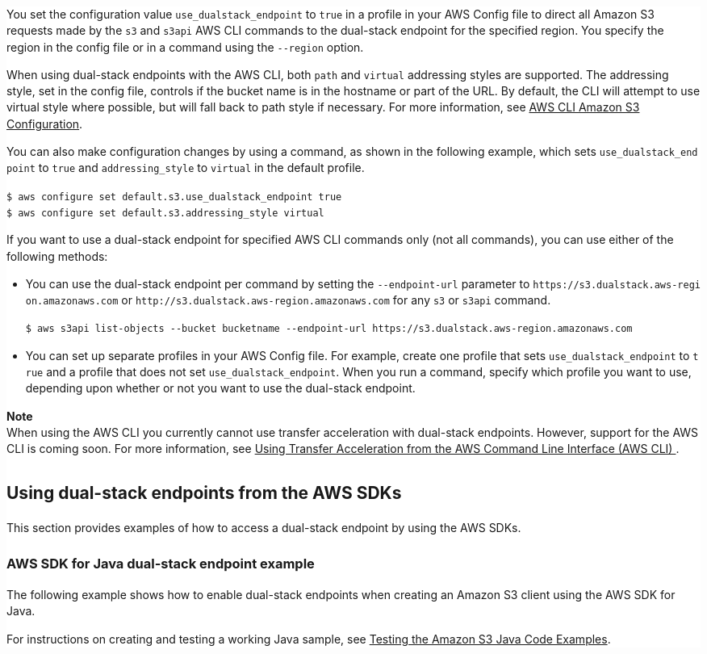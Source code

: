 You set the configuration value `use_dualstack_endpoint` to `true` in a profile in your AWS Config file to direct all Amazon S3 requests made by the `s3` and `s3api` AWS CLI commands to the dual\-stack endpoint for the specified region\. You specify the region in the config file or in a command using the `--region` option\. 

When using dual\-stack endpoints with the AWS CLI, both `path` and `virtual` addressing styles are supported\. The addressing style, set in the config file, controls if the bucket name is in the hostname or part of the URL\. By default, the CLI will attempt to use virtual style where possible, but will fall back to path style if necessary\. For more information, see [AWS CLI Amazon S3 Configuration](https://docs.aws.amazon.com/cli/latest/topic/s3-config.html)\.

You can also make configuration changes by using a command, as shown in the following example, which sets `use_dualstack_endpoint` to `true` and `addressing_style` to `virtual` in the default profile\.

```
$ aws configure set default.s3.use_dualstack_endpoint true
$ aws configure set default.s3.addressing_style virtual
```

If you want to use a dual\-stack endpoint for specified AWS CLI commands only \(not all commands\), you can use either of the following methods: 
+ You can use the dual\-stack endpoint per command by setting the `--endpoint-url` parameter to `https://s3.dualstack.aws-region.amazonaws.com` or `http://s3.dualstack.aws-region.amazonaws.com` for any `s3` or `s3api` command\.

  ```
  $ aws s3api list-objects --bucket bucketname --endpoint-url https://s3.dualstack.aws-region.amazonaws.com
  ```
+ You can set up separate profiles in your AWS Config file\. For example, create one profile that sets `use_dualstack_endpoint` to `true` and a profile that does not set `use_dualstack_endpoint`\. When you run a command, specify which profile you want to use, depending upon whether or not you want to use the dual\-stack endpoint\. 

**Note**  
When using the AWS CLI you currently cannot use transfer acceleration with dual\-stack endpoints\. However, support for the AWS CLI is coming soon\. For more information, see [Using Transfer Acceleration from the AWS Command Line Interface \(AWS CLI\) ](transfer-acceleration-examples.md#transfer-acceleration-examples-aws-cli)\. 

## Using dual\-stack endpoints from the AWS SDKs<a name="dual-stack-endpoints-sdks"></a>

This section provides examples of how to access a dual\-stack endpoint by using the AWS SDKs\. 

### AWS SDK for Java dual\-stack endpoint example<a name="dual-stack-endpoints-examples-java"></a>

The following example shows how to enable dual\-stack endpoints when creating an Amazon S3 client using the AWS SDK for Java\.

For instructions on creating and testing a working Java sample, see [Testing the Amazon S3 Java Code Examples](UsingTheMPJavaAPI.md#TestingJavaSamples)\. 
